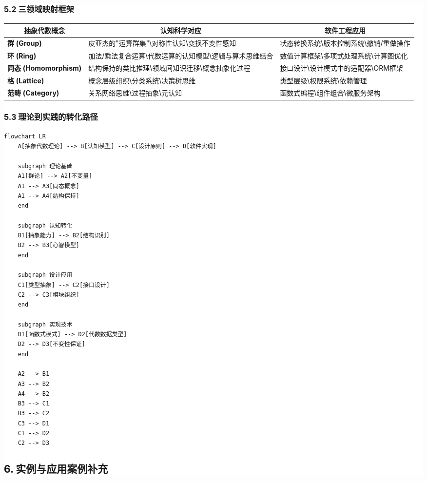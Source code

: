 ### 5.2 三领域映射框架

| 抽象代数概念 | 认知科学对应 | 软件工程应用 |
|------------|------------|------------|
| **群 (Group)** | 皮亚杰的"运算群集"\对称性认知\变换不变性感知 | 状态转换系统\版本控制系统\撤销/重做操作 |
| **环 (Ring)** | 加法/乘法复合运算\代数运算的认知模型\逻辑与算术思维结合 | 数值计算框架\多项式处理系统\计算图优化 |
| **同态 (Homomorphism)** | 结构保持的类比推理\领域间知识迁移\概念抽象化过程 | 接口设计\设计模式中的适配器\ORM框架 |
| **格 (Lattice)** | 概念层级组织\分类系统\决策树思维 | 类型层级\权限系统\依赖管理 |
| **范畴 (Category)** | 关系网络思维\过程抽象\元认知 | 函数式编程\组件组合\微服务架构 |

### 5.3 理论到实践的转化路径

```mermaid
flowchart LR
    A[抽象代数理论] --> B[认知模型] --> C[设计原则] --> D[软件实现]
    
    subgraph 理论基础
    A1[群论] --> A2[不变量]
    A1 --> A3[同态概念]
    A1 --> A4[结构保持]
    end
    
    subgraph 认知转化
    B1[抽象能力] --> B2[结构识别]
    B2 --> B3[心智模型]
    end
    
    subgraph 设计应用
    C1[类型抽象] --> C2[接口设计]
    C2 --> C3[模块组织]
    end
    
    subgraph 实现技术
    D1[函数式模式] --> D2[代数数据类型]
    D2 --> D3[不变性保证]
    end
    
    A2 --> B1
    A3 --> B2
    A4 --> B2
    B3 --> C1
    B3 --> C2
    C3 --> D1
    C1 --> D2
    C2 --> D3
```

## 6. 实例与应用案例补充
